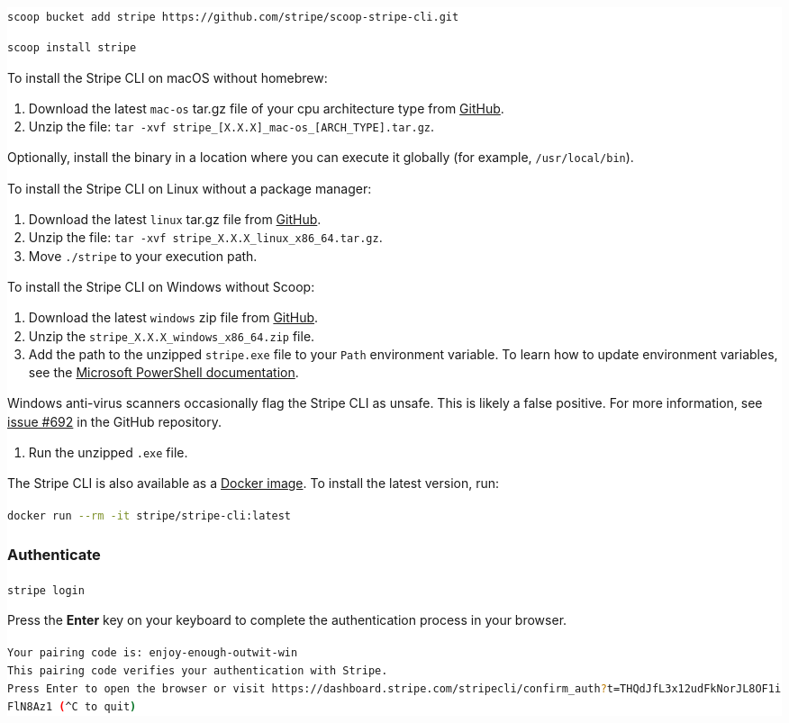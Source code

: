 ```bash
scoop bucket add stripe https://github.com/stripe/scoop-stripe-cli.git
```

```bash
scoop install stripe
```

To install the Stripe CLI on macOS without homebrew:

1. Download the latest `mac-os` tar.gz file of your cpu architecture type from [GitHub](https://github.com/stripe/stripe-cli/releases/latest).
1. Unzip the file: `tar -xvf stripe_[X.X.X]_mac-os_[ARCH_TYPE].tar.gz`.

Optionally, install the binary in a location where you can execute it globally (for example, `/usr/local/bin`).

To install the Stripe CLI on Linux without a package manager:

1. Download the latest `linux` tar.gz file from [GitHub](https://github.com/stripe/stripe-cli/releases/latest).
1. Unzip the file: `tar -xvf stripe_X.X.X_linux_x86_64.tar.gz`.
1. Move `./stripe` to your execution path.

To install the Stripe CLI on Windows without Scoop:

1. Download the latest `windows` zip file from [GitHub](https://github.com/stripe/stripe-cli/releases/latest).
1. Unzip the `stripe_X.X.X_windows_x86_64.zip` file.
1. Add the path to the unzipped `stripe.exe` file to your `Path` environment variable. To learn how to update environment variables, see the [Microsoft PowerShell documentation](https://learn.microsoft.com/en-us/powershell/module/microsoft.powershell.core/about/about_environment_variables?view=powershell-7.3#saving-changes-to-environment-variables).

Windows anti-virus scanners occasionally flag the Stripe CLI as unsafe. This is likely a false positive. For more information, see [issue #692](https://github.com/stripe/stripe-cli/issues/692) in the GitHub repository.

1. Run the unzipped `.exe` file.

The Stripe CLI is also available as a [Docker image](https://hub.docker.com/r/stripe/stripe-cli). To install the latest version, run:

```bash
docker run --rm -it stripe/stripe-cli:latest
```

### Authenticate

```bash
stripe login
```

Press the **Enter** key on your keyboard to complete the authentication process in your browser.

```bash
Your pairing code is: enjoy-enough-outwit-win
This pairing code verifies your authentication with Stripe.
Press Enter to open the browser or visit https://dashboard.stripe.com/stripecli/confirm_auth?t=THQdJfL3x12udFkNorJL8OF1iFlN8Az1 (^C to quit)
```
